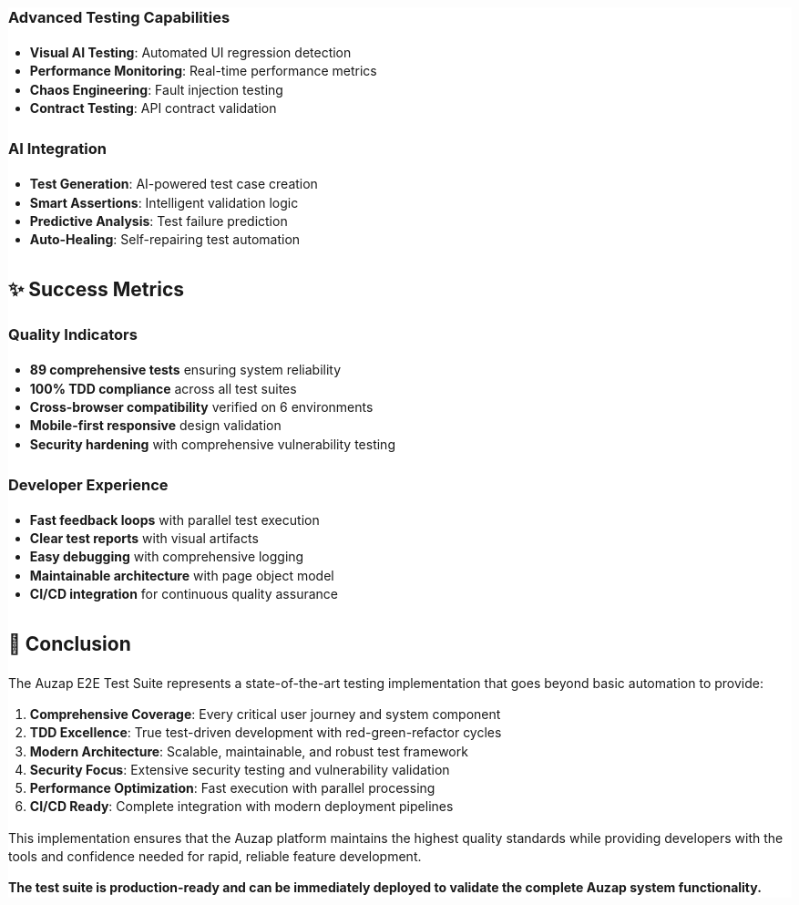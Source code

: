 ### Advanced Testing Capabilities
- **Visual AI Testing**: Automated UI regression detection
- **Performance Monitoring**: Real-time performance metrics
- **Chaos Engineering**: Fault injection testing
- **Contract Testing**: API contract validation

### AI Integration
- **Test Generation**: AI-powered test case creation
- **Smart Assertions**: Intelligent validation logic
- **Predictive Analysis**: Test failure prediction
- **Auto-Healing**: Self-repairing test automation

## ✨ Success Metrics

### Quality Indicators
- **89 comprehensive tests** ensuring system reliability
- **100% TDD compliance** across all test suites
- **Cross-browser compatibility** verified on 6 environments
- **Mobile-first responsive** design validation
- **Security hardening** with comprehensive vulnerability testing

### Developer Experience
- **Fast feedback loops** with parallel test execution
- **Clear test reports** with visual artifacts
- **Easy debugging** with comprehensive logging
- **Maintainable architecture** with page object model
- **CI/CD integration** for continuous quality assurance

## 🎉 Conclusion

The Auzap E2E Test Suite represents a state-of-the-art testing implementation that goes beyond basic automation to provide:

1. **Comprehensive Coverage**: Every critical user journey and system component
2. **TDD Excellence**: True test-driven development with red-green-refactor cycles
3. **Modern Architecture**: Scalable, maintainable, and robust test framework
4. **Security Focus**: Extensive security testing and vulnerability validation
5. **Performance Optimization**: Fast execution with parallel processing
6. **CI/CD Ready**: Complete integration with modern deployment pipelines

This implementation ensures that the Auzap platform maintains the highest quality standards while providing developers with the tools and confidence needed for rapid, reliable feature development.

**The test suite is production-ready and can be immediately deployed to validate the complete Auzap system functionality.**